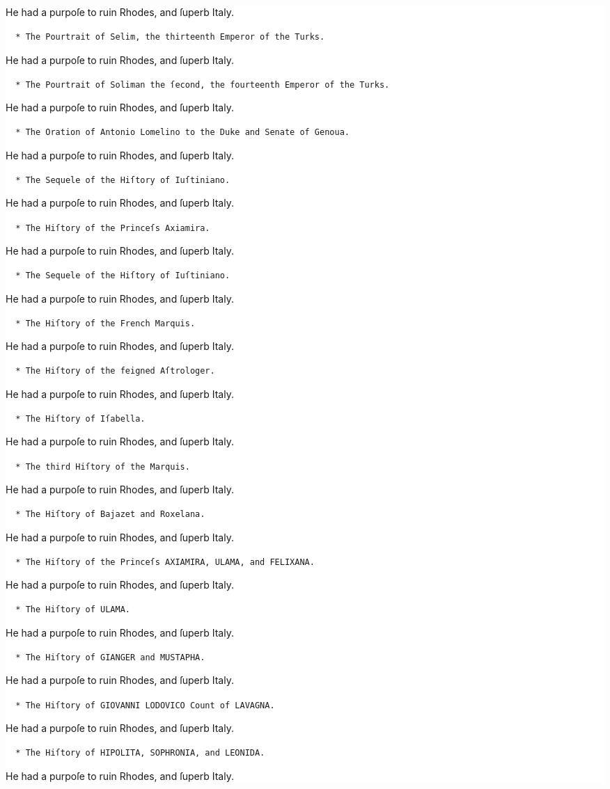 He had a purpoſe to ruin Rhodes, and ſuperb Italy.

      * The Pourtrait of Selim, the thirteenth Emperor of the Turks.

He had a purpoſe to ruin Rhodes, and ſuperb Italy.

      * The Pourtrait of Soliman the ſecond, the fourteenth Emperor of the Turks.

He had a purpoſe to ruin Rhodes, and ſuperb Italy.

      * The Oration of Antonio Lomelino to the Duke and Senate of Genoua.

He had a purpoſe to ruin Rhodes, and ſuperb Italy.

      * The Sequele of the Hiſtory of Iuſtiniano.

He had a purpoſe to ruin Rhodes, and ſuperb Italy.

      * The Hiſtory of the Princeſs Axiamira.

He had a purpoſe to ruin Rhodes, and ſuperb Italy.

      * The Sequele of the Hiſtory of Iuſtiniano.

He had a purpoſe to ruin Rhodes, and ſuperb Italy.

      * The Hiſtory of the French Marquis.

He had a purpoſe to ruin Rhodes, and ſuperb Italy.

      * The Hiſtory of the feigned Aſtrologer.

He had a purpoſe to ruin Rhodes, and ſuperb Italy.

      * The Hiſtory of Iſabella.

He had a purpoſe to ruin Rhodes, and ſuperb Italy.

      * The third Hiſtory of the Marquis.

He had a purpoſe to ruin Rhodes, and ſuperb Italy.

      * The Hiſtory of Bajazet and Roxelana.

He had a purpoſe to ruin Rhodes, and ſuperb Italy.

      * The Hiſtory of the Princeſs AXIAMIRA, ULAMA, and FELIXANA.

He had a purpoſe to ruin Rhodes, and ſuperb Italy.

      * The Hiſtory of ULAMA.

He had a purpoſe to ruin Rhodes, and ſuperb Italy.

      * The Hiſtory of GIANGER and MUSTAPHA.

He had a purpoſe to ruin Rhodes, and ſuperb Italy.

      * The Hiſtory of GIOVANNI LODOVICO Count of LAVAGNA.

He had a purpoſe to ruin Rhodes, and ſuperb Italy.

      * The Hiſtory of HIPOLITA, SOPHRONIA, and LEONIDA.

He had a purpoſe to ruin Rhodes, and ſuperb Italy.
